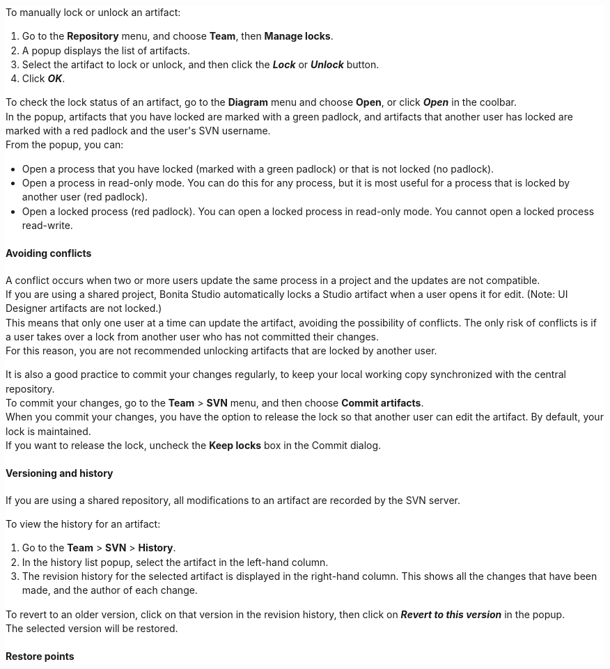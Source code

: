 To manually lock or unlock an artifact:

1. Go to the **Repository** menu, and choose **Team**, then **Manage locks**.
2. A popup displays the list of artifacts.
3. Select the artifact to lock or unlock, and then click the **_Lock_** or **_Unlock_** button.
4. Click **_OK_**.

To check the lock status of an artifact, go to the **Diagram** menu and choose **Open**, or click **_Open_** in the coolbar.  
In the popup, artifacts that you have locked are marked with a green padlock, and artifacts that another user has locked are marked with a red padlock and the user's SVN username.  
From the popup, you can:

- Open a process that you have locked (marked with a green padlock) or that is not locked (no padlock).
- Open a process in read-only mode. You can do this for any process, but it is most useful for a process that is locked by another user (red padlock).
- Open a locked process (red padlock). You can open a locked process in read-only mode. You cannot open a locked process read-write.

#### Avoiding conflicts

A conflict occurs when two or more users update the same process in a project and the updates are not compatible.  
If you are using a shared project, Bonita Studio automatically locks a Studio artifact when a user opens it for edit. (Note: UI Designer artifacts are not locked.)  
This means that only one user at a time can update the artifact, avoiding the possibility of conflicts. The only risk of conflicts is if a user takes over a lock from another user who has not committed their changes.  
For this reason, you are not recommended unlocking artifacts that are locked by another user.

It is also a good practice to commit your changes regularly, to keep your local working copy synchronized with the central repository.  
To commit your changes, go to the  **Team** > **SVN** menu, and then choose **Commit artifacts**.  
When you commit your changes, you have the option to release the lock so that another user can edit the artifact. By default, your lock is maintained.  
If you want to release the lock, uncheck the **Keep locks** box in the Commit dialog.

#### Versioning and history

If you are using a shared repository, all modifications to an artifact are recorded by the SVN server. 

To view the history for an artifact:

1. Go to the **Team** > **SVN** > **History**.
2. In the history list popup, select the artifact in the left-hand column.
3. The revision history for the selected artifact is displayed in the right-hand column. 
   This shows all the changes that have been made, and the author of each change.

To revert to an older version, click on that version in the revision history, then click on **_Revert to this version_** in the popup.  
The selected version will be restored.

#### Restore points
